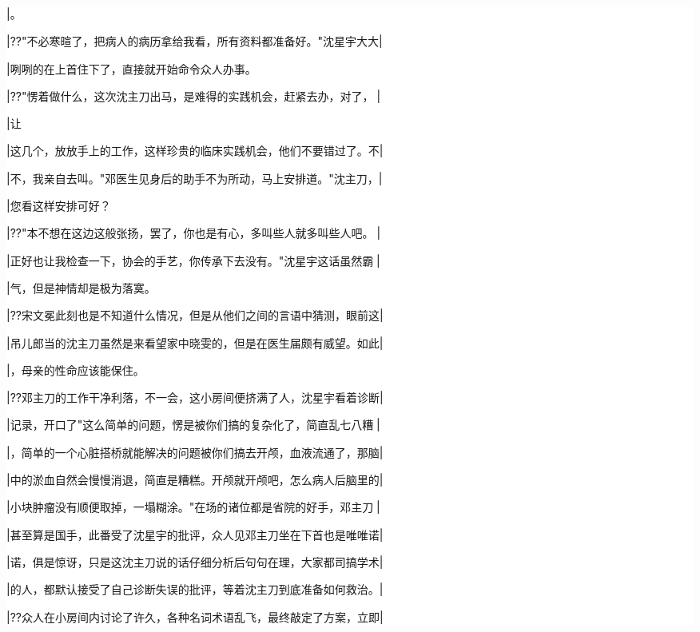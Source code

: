 |。

|??"不必寒暄了，把病人的病历拿给我看，所有资料都准备好。"沈星宇大大|

|咧咧的在上首住下了，直接就开始命令众人办事。

|??"愣着做什么，这次沈主刀出马，是难得的实践机会，赶紧去办，对了， |

|让

|这几个，放放手上的工作，这样珍贵的临床实践机会，他们不要错过了。不|

|不，我亲自去叫。"邓医生见身后的助手不为所动，马上安排道。"沈主刀，|

|您看这样安排可好？

|??"本不想在这边这般张扬，罢了，你也是有心，多叫些人就多叫些人吧。 |

|正好也让我检查一下，协会的手艺，你传承下去没有。"沈星宇这话虽然霸 |

|气，但是神情却是极为落寞。

|??宋文冕此刻也是不知道什么情况，但是从他们之间的言语中猜测，眼前这|

|吊儿郎当的沈主刀虽然是来看望家中晓雯的，但是在医生届颇有威望。如此|

|，母亲的性命应该能保住。

|??邓主刀的工作干净利落，不一会，这小房间便挤满了人，沈星宇看着诊断|

|记录，开口了"这么简单的问题，愣是被你们搞的复杂化了，简直乱七八糟 |

|，简单的一个心脏搭桥就能解决的问题被你们搞去开颅，血液流通了，那脑|

|中的淤血自然会慢慢消退，简直是糟糕。开颅就开颅吧，怎么病人后脑里的|

|小块肿瘤没有顺便取掉，一塌糊涂。"在场的诸位都是省院的好手，邓主刀 |

|甚至算是国手，此番受了沈星宇的批评，众人见邓主刀坐在下首也是唯唯诺|

|诺，俱是惊讶，只是这沈主刀说的话仔细分析后句句在理，大家都司搞学术|

|的人，都默认接受了自己诊断失误的批评，等着沈主刀到底准备如何救治。|

|??众人在小房间内讨论了许久，各种名词术语乱飞，最终敲定了方案，立即|
